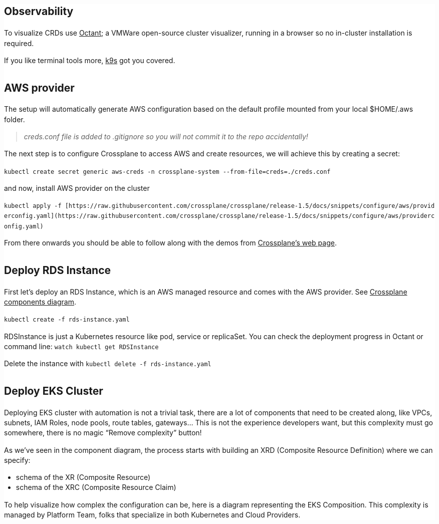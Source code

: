 ## Observability

To visualize CRDs use [Octant](https://docs.vmware.com/en/VMware-vSphere/7.0/vmware-vsphere-with-tanzu/GUID-1AEDB285-C965-473F-8C91-75724200D444.html); a VMWare open-source cluster visualizer, running in a browser so no in-cluster installation is required.

If you like terminal tools more, [k9s](https://k9scli.io/) got you covered.

## AWS provider

The setup will automatically generate AWS configuration based on the default profile mounted from your local $HOME/.aws folder.

> _creds.conf file is added to .gitignore so you will not commit it to the repo accidentally!_

The next step is to configure Crossplane to access AWS and create resources, we will achieve this by creating a secret:

`kubectl create secret generic aws-creds -n crossplane-system --from-file=creds=./creds.conf`

and now, install AWS provider on the cluster

`kubectl apply -f [https://raw.githubusercontent.com/crossplane/crossplane/release-1.5/docs/snippets/configure/aws/providerconfig.yaml](https://raw.githubusercontent.com/crossplane/crossplane/release-1.5/docs/snippets/configure/aws/providerconfig.yaml)`

From there onwards you should be able to follow along with the demos from [Crossplane’s web page](https://crossplane.io/docs/v1.5/getting-started/provision-infrastructure.html).

## Deploy RDS Instance

First let’s deploy an RDS Instance, which is an AWS managed resource and comes with the AWS provider. See [Crossplane components diagram](https://github.com/Piotr1215/crossplane-demo#crossplane-components).

`kubectl create -f rds-instance.yaml`

RDSInstance is just a Kubernetes resource like pod, service or replicaSet. You can check the deployment progress in Octant or command line: `watch kubectl get RDSInstance`

Delete the instance with `kubectl delete -f rds-instance.yaml`

## Deploy EKS Cluster

Deploying EKS cluster with automation is not a trivial task, there are a lot of components that need to be created along, like VPCs, subnets, IAM Roles, node pools, route tables, gateways… This is not the experience developers want, but this complexity must go somewhere, there is no magic “Remove complexity” button!

As we’ve seen in the component diagram, the process starts with building an XRD (Composite Resource Definition) where we can specify:

- schema of the XR (Composite Resource)
- schema of the XRC (Composite Resource Claim)

To help visualize how complex the configuration can be, here is a diagram representing the EKS Composition. This complexity is managed by Platform Team, folks that specialize in both Kubernetes and Cloud Providers.
